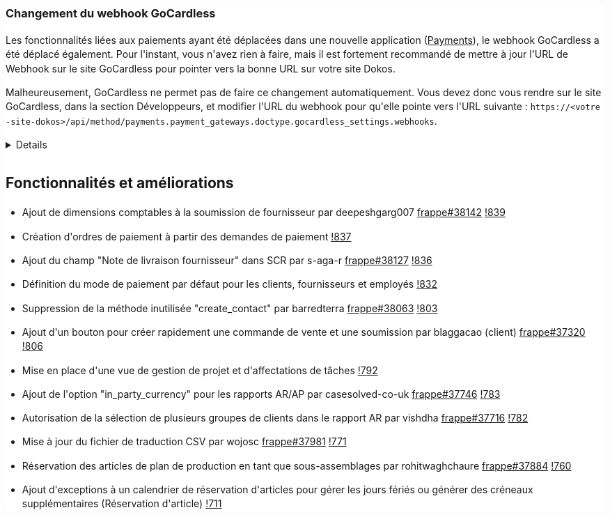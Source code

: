 
### Changement du webhook GoCardless

Les fonctionnalités liées aux paiements ayant été déplacées dans une nouvelle application ([Payments](https://gitlab.com/dokos/payments)), le webhook GoCardless a été déplacé également. Pour l'instant, vous n'avez rien à faire, mais il est fortement recommandé de mettre à jour l'URL de Webhook sur le site GoCardless pour pointer vers la bonne URL sur votre site Dokos.

Malheureusement, GoCardless ne permet pas de faire ce changement automatiquement. Vous devez donc vous rendre sur le site GoCardless, dans la section Développeurs, et modifier l'URL du webhook pour qu'elle pointe vers l'URL suivante : `https://<votre-site-dokos>/api/method/payments.payment_gateways.doctype.gocardless_settings.webhooks`.

<details></details>


## Fonctionnalités et améliorations

- Ajout de dimensions comptables à la soumission de fournisseur par deepeshgarg007 [frappe#38142](https://github.com/frappe/frappe/pull/38142) [!839](https://gitlab.com/dokos/dokos/-/merge_requests/839)
- Création d'ordres de paiement à partir des demandes de paiement [!837](https://gitlab.com/dokos/dokos/-/merge_requests/837)

- Ajout du champ "Note de livraison fournisseur" dans SCR par s-aga-r [frappe#38127](https://github.com/frappe/frappe/pull/38127) [!836](https://gitlab.com/dokos/dokos/-/merge_requests/836)

- Définition du mode de paiement par défaut pour les clients, fournisseurs et employés [!832](https://gitlab.com/dokos/dokos/-/merge_requests/832)

- Suppression de la méthode inutilisée "create_contact" par barredterra [frappe#38063](https://github.com/frappe/frappe/pull/38063) [!803](https://gitlab.com/dokos/dokos/-/merge_requests/803)

- Ajout d'un bouton pour créer rapidement une commande de vente et une soumission par blaggacao (client) [frappe#37320](https://github.com/frappe/frappe/pull/37320) [!806](https://gitlab.com/dokos/dokos/-/merge_requests/806)

- Mise en place d'une vue de gestion de projet et d'affectations de tâches [!792](https://gitlab.com/dokos/dokos/-/merge_requests/792)

- Ajout de l'option "in_party_currency" pour les rapports AR/AP par casesolved-co-uk [frappe#37746](https://github.com/frappe/frappe/pull/37746) [!783](https://gitlab.com/dokos/dokos/-/merge_requests/783)

- Autorisation de la sélection de plusieurs groupes de clients dans le rapport AR par vishdha [frappe#37716](https://github.com/frappe/frappe/pull/37716) [!782](https://gitlab.com/dokos/dokos/-/merge_requests/782)

- Mise à jour du fichier de traduction CSV par wojosc [frappe#37981](https://github.com/frappe/frappe/pull/37981) [!771](https://gitlab.com/dokos/dokos/-/merge_requests/771)

- Réservation des articles de plan de production en tant que sous-assemblages par rohitwaghchaure [frappe#37884](https://github.com/frappe/frappe/pull/37884) [!760](https://gitlab.com/dokos/dokos/-/merge_requests/760)

- Ajout d'exceptions à un calendrier de réservation d'articles pour gérer les jours fériés ou générer des créneaux supplémentaires (Réservation d'article) [!711](https://gitlab.com/dokos/dokos/-/merge_requests/711)
